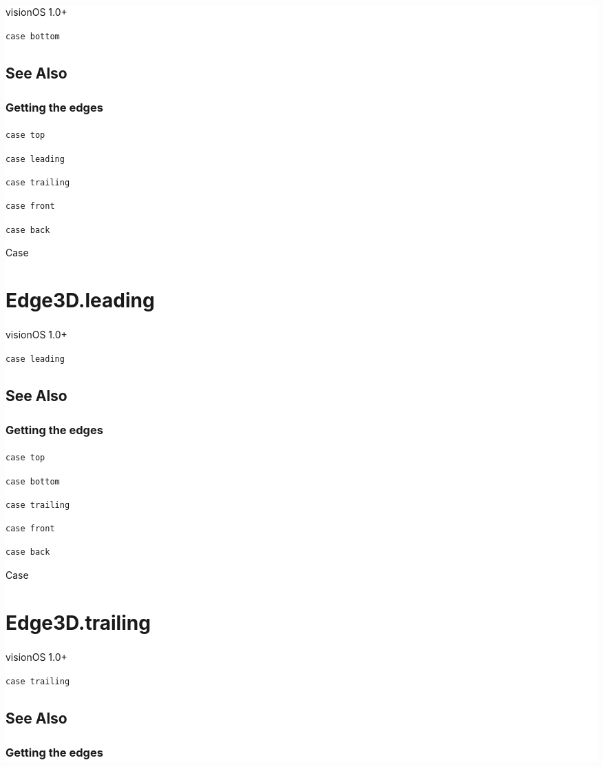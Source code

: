 visionOS 1.0+

    
    
    case bottom

## See Also

### Getting the edges

`case top`

`case leading`

`case trailing`

`case front`

`case back`

Case

# Edge3D.leading

visionOS 1.0+

    
    
    case leading

## See Also

### Getting the edges

`case top`

`case bottom`

`case trailing`

`case front`

`case back`

Case

# Edge3D.trailing

visionOS 1.0+

    
    
    case trailing

## See Also

### Getting the edges
